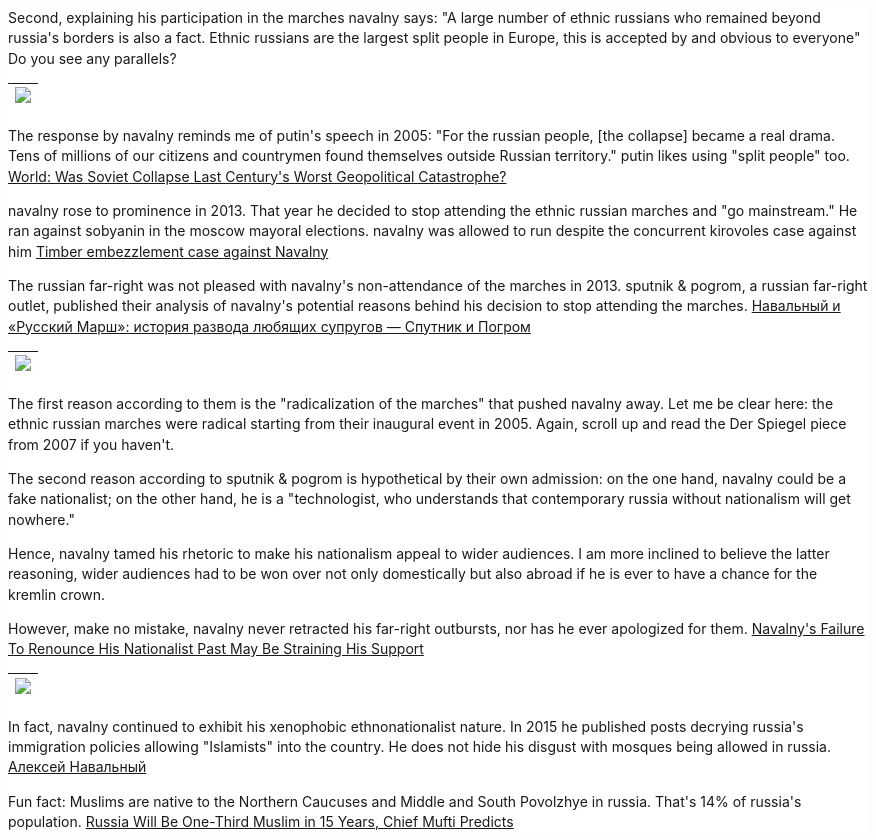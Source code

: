 Second, explaining his participation in the marches navalny says: "A large number of ethnic russians who remained beyond russia's borders is also a fact. Ethnic russians are the largest split people in Europe, this is accepted by and obvious to everyone"
Do you see any parallels?

| [![](https://pbs.twimg.com/media/FcSm0OpX0AE3JgN.jpg)](https://pbs.twimg.com/media/FcSm0OpX0AE3JgN.jpg) |
| :-: |

The response by navalny reminds me of putin's speech in 2005: "For the russian people, [the collapse] became a real drama. Tens of millions of our citizens and countrymen found themselves outside Russian territory." putin likes using "split people" too.
[World: Was Soviet Collapse Last Century's Worst Geopolitical Catastrophe?](https://www.rferl.org/a/1058688.html)

navalny rose to prominence in 2013. That year he decided to stop attending the ethnic russian marches and "go mainstream." He ran against sobyanin in the moscow mayoral elections. navalny was allowed to run despite the concurrent kirovoles case against him
[Timber embezzlement case against Navalny](https://rapsinews.com/trend/kirovles/)

The russian far-right was not pleased with navalny's non-attendance of the marches in 2013. sputnik & pogrom, a russian far-right outlet, published their analysis of navalny's potential reasons behind his decision to stop attending the marches. [Навальный и «Русский Марш»: история развода любящих супругов — Спутник и Погром](https://sputnikipogrom.com/politics/6055/navalny_russian_march/)

| [![](https://pbs.twimg.com/media/FcUnVHzXkAEgj8a.jpg)](https://pbs.twimg.com/media/FcUnVHzXkAEgj8a.jpg) |
| :-: |

The first reason according to them is the "radicalization of the marches" that pushed navalny away. Let me be clear here: the ethnic russian marches were radical starting from their inaugural event in 2005. Again, scroll up and read the Der Spiegel piece from 2007 if you haven't.

The second reason according to sputnik & pogrom is hypothetical by their own admission: on the one hand, navalny could be a fake nationalist; on the other hand, he is a "technologist, who understands that contemporary russia without nationalism will get nowhere."

Hence, navalny tamed his rhetoric to make his nationalism appeal to wider audiences. I am more inclined to believe the latter reasoning, wider audiences had to be won over not only domestically but also abroad if he is ever to have a chance for the kremlin crown.

However, make no mistake, navalny never retracted his far-right outbursts, nor has he ever apologized for them.
[Navalny's Failure To Renounce His Nationalist Past May Be Straining His Support](https://www.rferl.org/a/navalny-failure-to-renounce-nationalist-past-support/31122014.html)

| [![](https://pbs.twimg.com/media/FcUrwslWYAISyT7.jpg)](https://pbs.twimg.com/media/FcUrwslWYAISyT7.jpg) |
| :-: |

In fact, navalny continued to exhibit his xenophobic ethnonationalist nature. In 2015 he published posts decrying russia's immigration policies allowing "Islamists" into the country. He does not hide his disgust with mosques being allowed in russia. [Алексей Навальный](https://navalny.com/t/92/)

Fun fact: Muslims are native to the Northern Caucuses and Middle and South Povolzhye in russia. That's 14% of russia's population. [Russia Will Be One-Third Muslim in 15 Years, Chief Mufti Predicts](https://www.themoscowtimes.com/2019/03/05/russia-will-be-one-third-muslim-in-15-years-chief-mufti-predicts-a64706)
